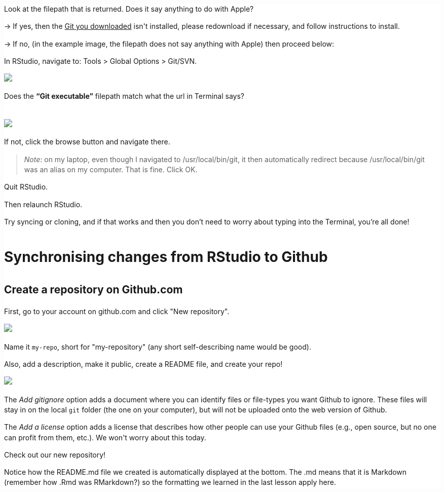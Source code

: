   
Look at the filepath that is returned. Does it say anything to do with Apple?

-> If yes, then the [Git you downloaded](https://git-scm.com/downloads) isn't installed, please redownload if necessary, and follow instructions to install.  

-> If no, (in the example image, the filepath does not say anything with Apple) then proceed below:

In RStudio, navigate to: Tools > Global Options > Git/SVN. 

<img src="../img/git_options.png" width="250px">


<br>

Does the **“Git executable”** filepath match what the url in Terminal says? 

<br>

<img src="../img/git_options_filepath.png" width="500px">


If not, click the browse button and navigate there.   

>*Note*: on my laptop, even though I navigated to /usr/local/bin/git, it then automatically redirect because /usr/local/bin/git was an alias on my computer. That is fine. Click OK.

Quit RStudio.   

Then relaunch RStudio.  

Try syncing or cloning, and if that works and then you don’t need to worry about typing into the Terminal, you’re all done!

# Synchronising changes from RStudio to Github

## Create a repository on Github.com

First, go to your account on github.com and click "New repository".

<img src="../img/create_repository.png" width="900px"> 


Name it `my-repo`, short for "my-repository" (any short self-describing name would be good).   

Also, add a description, make it public, create a README file, and create your repo!

<img src="../img/create_repository_2.png" width="900px"> 

The *Add gitignore* option adds a document where you can identify files or file-types you want Github to ignore. These files will stay in on the local `git` folder (the one on your computer), but will not be uploaded onto the web version of Github.

The *Add a license* option adds a license that describes how other people can use your Github files (e.g., open source, but no one can profit from them, etc.).  We won't worry about this today.

Check out our new repository!  

Notice how the README.md file we created is automatically displayed at the bottom. The .md means that it is Markdown (remember how .Rmd was RMarkdown?) so the formatting we learned in the last lesson apply here.
